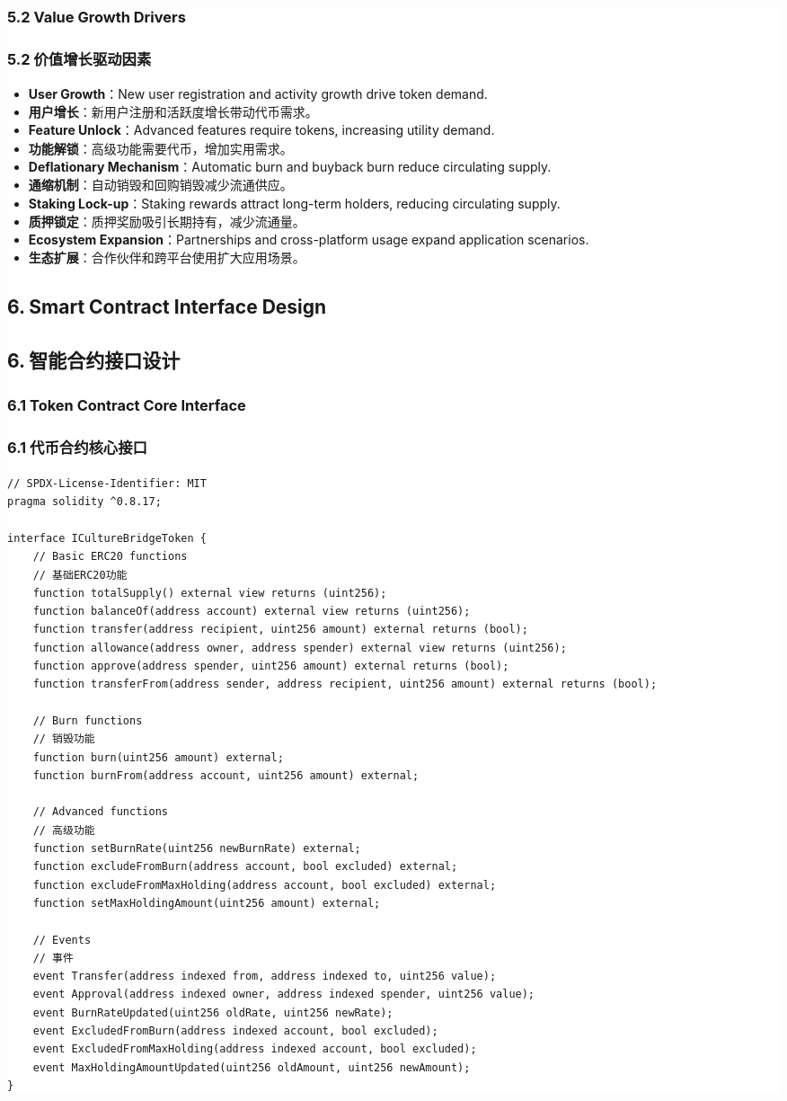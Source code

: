 ### 5.2 Value Growth Drivers
### 5.2 价值增长驱动因素

- **User Growth**：New user registration and activity growth drive token demand.
- **用户增长**：新用户注册和活跃度增长带动代币需求。
- **Feature Unlock**：Advanced features require tokens, increasing utility demand.
- **功能解锁**：高级功能需要代币，增加实用需求。
- **Deflationary Mechanism**：Automatic burn and buyback burn reduce circulating supply.
- **通缩机制**：自动销毁和回购销毁减少流通供应。
- **Staking Lock-up**：Staking rewards attract long-term holders, reducing circulating supply.
- **质押锁定**：质押奖励吸引长期持有，减少流通量。
- **Ecosystem Expansion**：Partnerships and cross-platform usage expand application scenarios.
- **生态扩展**：合作伙伴和跨平台使用扩大应用场景。

## 6. Smart Contract Interface Design
## 6. 智能合约接口设计

### 6.1 Token Contract Core Interface
### 6.1 代币合约核心接口

```solidity
// SPDX-License-Identifier: MIT
pragma solidity ^0.8.17;

interface ICultureBridgeToken {
    // Basic ERC20 functions
    // 基础ERC20功能
    function totalSupply() external view returns (uint256);
    function balanceOf(address account) external view returns (uint256);
    function transfer(address recipient, uint256 amount) external returns (bool);
    function allowance(address owner, address spender) external view returns (uint256);
    function approve(address spender, uint256 amount) external returns (bool);
    function transferFrom(address sender, address recipient, uint256 amount) external returns (bool);
    
    // Burn functions
    // 销毁功能
    function burn(uint256 amount) external;
    function burnFrom(address account, uint256 amount) external;
    
    // Advanced functions
    // 高级功能
    function setBurnRate(uint256 newBurnRate) external;
    function excludeFromBurn(address account, bool excluded) external;
    function excludeFromMaxHolding(address account, bool excluded) external;
    function setMaxHoldingAmount(uint256 amount) external;
    
    // Events
    // 事件
    event Transfer(address indexed from, address indexed to, uint256 value);
    event Approval(address indexed owner, address indexed spender, uint256 value);
    event BurnRateUpdated(uint256 oldRate, uint256 newRate);
    event ExcludedFromBurn(address indexed account, bool excluded);
    event ExcludedFromMaxHolding(address indexed account, bool excluded);
    event MaxHoldingAmountUpdated(uint256 oldAmount, uint256 newAmount);
}
```
